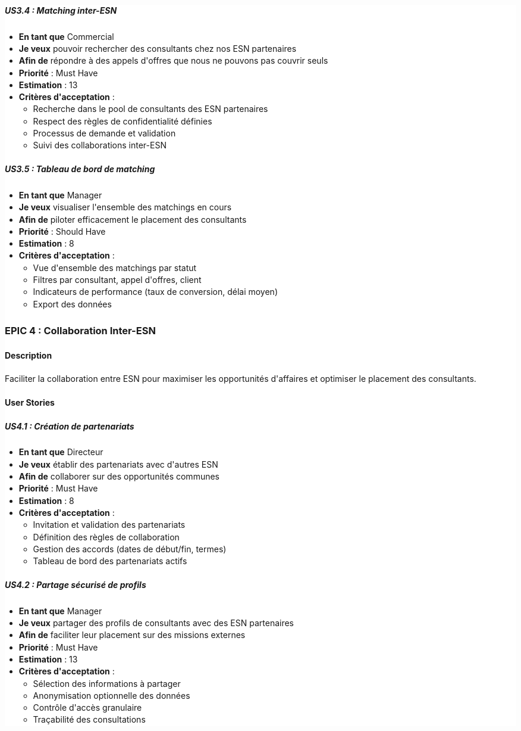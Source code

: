 ##### US3.4 : Matching inter-ESN
- **En tant que** Commercial
- **Je veux** pouvoir rechercher des consultants chez nos ESN partenaires
- **Afin de** répondre à des appels d'offres que nous ne pouvons pas couvrir seuls
- **Priorité** : Must Have
- **Estimation** : 13
- **Critères d'acceptation** :
  - Recherche dans le pool de consultants des ESN partenaires
  - Respect des règles de confidentialité définies
  - Processus de demande et validation
  - Suivi des collaborations inter-ESN

##### US3.5 : Tableau de bord de matching
- **En tant que** Manager
- **Je veux** visualiser l'ensemble des matchings en cours
- **Afin de** piloter efficacement le placement des consultants
- **Priorité** : Should Have
- **Estimation** : 8
- **Critères d'acceptation** :
  - Vue d'ensemble des matchings par statut
  - Filtres par consultant, appel d'offres, client
  - Indicateurs de performance (taux de conversion, délai moyen)
  - Export des données

### EPIC 4 : Collaboration Inter-ESN

#### Description
Faciliter la collaboration entre ESN pour maximiser les opportunités d'affaires et optimiser le placement des consultants.

#### User Stories

##### US4.1 : Création de partenariats
- **En tant que** Directeur
- **Je veux** établir des partenariats avec d'autres ESN
- **Afin de** collaborer sur des opportunités communes
- **Priorité** : Must Have
- **Estimation** : 8
- **Critères d'acceptation** :
  - Invitation et validation des partenariats
  - Définition des règles de collaboration
  - Gestion des accords (dates de début/fin, termes)
  - Tableau de bord des partenariats actifs

##### US4.2 : Partage sécurisé de profils
- **En tant que** Manager
- **Je veux** partager des profils de consultants avec des ESN partenaires
- **Afin de** faciliter leur placement sur des missions externes
- **Priorité** : Must Have
- **Estimation** : 13
- **Critères d'acceptation** :
  - Sélection des informations à partager
  - Anonymisation optionnelle des données
  - Contrôle d'accès granulaire
  - Traçabilité des consultations
